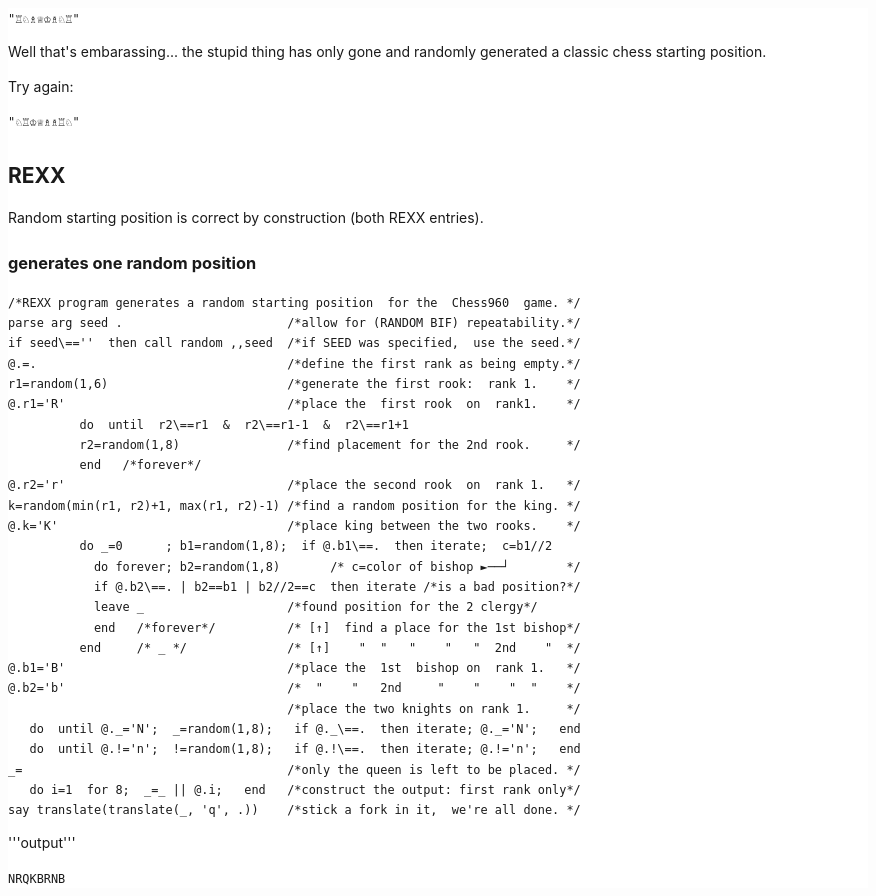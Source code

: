 ```txt
"♖♘♗♕♔♗♘♖"
```

Well that's embarassing... the stupid thing has only gone and randomly generated a classic chess starting position.

Try again:

```txt
"♘♖♔♕♗♗♖♘"
```



## REXX

Random starting position is correct by construction   (both REXX entries).

### generates one random position


```rexx
/*REXX program generates a random starting position  for the  Chess960  game. */
parse arg seed .                       /*allow for (RANDOM BIF) repeatability.*/
if seed\==''  then call random ,,seed  /*if SEED was specified,  use the seed.*/
@.=.                                   /*define the first rank as being empty.*/
r1=random(1,6)                         /*generate the first rook:  rank 1.    */
@.r1='R'                               /*place the  first rook  on  rank1.    */
          do  until  r2\==r1  &  r2\==r1-1  &  r2\==r1+1
          r2=random(1,8)               /*find placement for the 2nd rook.     */
          end   /*forever*/
@.r2='r'                               /*place the second rook  on  rank 1.   */
k=random(min(r1, r2)+1, max(r1, r2)-1) /*find a random position for the king. */
@.k='K'                                /*place king between the two rooks.    */
          do _=0      ; b1=random(1,8);  if @.b1\==.  then iterate;  c=b1//2
            do forever; b2=random(1,8)       /* c=color of bishop ►──┘        */
            if @.b2\==. | b2==b1 | b2//2==c  then iterate /*is a bad position?*/
            leave _                    /*found position for the 2 clergy*/
            end   /*forever*/          /* [↑]  find a place for the 1st bishop*/
          end     /* _ */              /* [↑]    "  "   "    "   "  2nd    "  */
@.b1='B'                               /*place the  1st  bishop on  rank 1.   */
@.b2='b'                               /*  "    "   2nd     "    "    "  "    */
                                       /*place the two knights on rank 1.     */
   do  until @._='N';  _=random(1,8);   if @._\==.  then iterate; @._='N';   end
   do  until @.!='n';  !=random(1,8);   if @.!\==.  then iterate; @.!='n';   end
_=                                     /*only the queen is left to be placed. */
   do i=1  for 8;  _=_ || @.i;   end   /*construct the output: first rank only*/
say translate(translate(_, 'q', .))    /*stick a fork in it,  we're all done. */
```

'''output'''

```txt
NRQKBRNB
```
